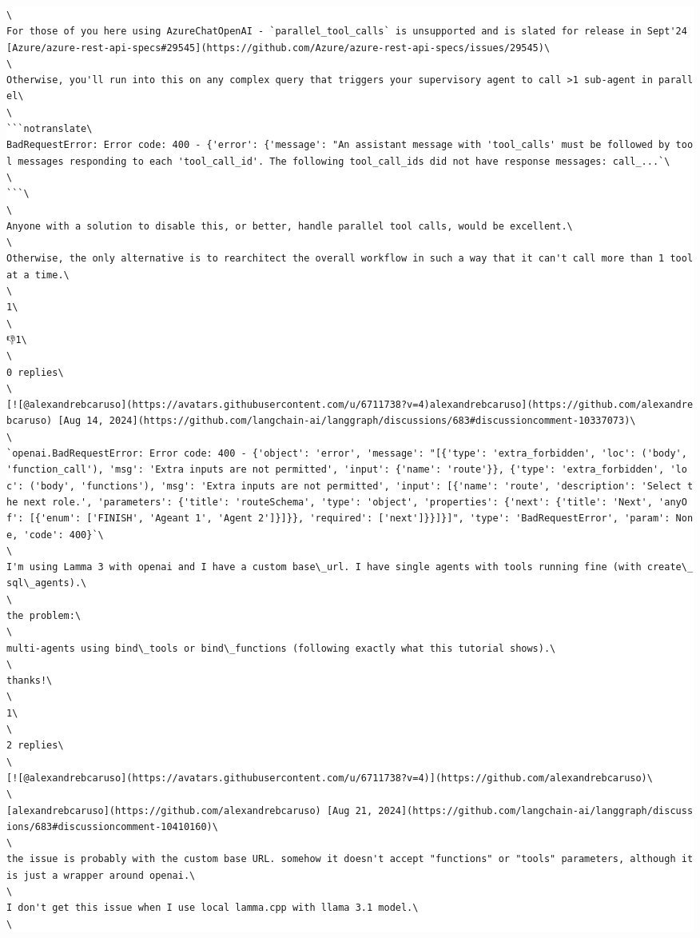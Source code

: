 ```notranslate
\
For those of you here using AzureChatOpenAI - `parallel_tool_calls` is unsupported and is slated for release in Sept'24 [Azure/azure-rest-api-specs#29545](https://github.com/Azure/azure-rest-api-specs/issues/29545)\
\
Otherwise, you'll run into this on any complex query that triggers your supervisory agent to call >1 sub-agent in parallel\
\
```notranslate\
BadRequestError: Error code: 400 - {'error': {'message': "An assistant message with 'tool_calls' must be followed by tool messages responding to each 'tool_call_id'. The following tool_call_ids did not have response messages: call_...`\
\
```\
\
Anyone with a solution to disable this, or better, handle parallel tool calls, would be excellent.\
\
Otherwise, the only alternative is to rearchitect the overall workflow in such a way that it can't call more than 1 tool at a time.\
\
1\
\
👎1\
\
0 replies\
\
[![@alexandrebcaruso](https://avatars.githubusercontent.com/u/6711738?v=4)alexandrebcaruso](https://github.com/alexandrebcaruso) [Aug 14, 2024](https://github.com/langchain-ai/langgraph/discussions/683#discussioncomment-10337073)\
\
`openai.BadRequestError: Error code: 400 - {'object': 'error', 'message': "[{'type': 'extra_forbidden', 'loc': ('body', 'function_call'), 'msg': 'Extra inputs are not permitted', 'input': {'name': 'route'}}, {'type': 'extra_forbidden', 'loc': ('body', 'functions'), 'msg': 'Extra inputs are not permitted', 'input': [{'name': 'route', 'description': 'Select the next role.', 'parameters': {'title': 'routeSchema', 'type': 'object', 'properties': {'next': {'title': 'Next', 'anyOf': [{'enum': ['FINISH', 'Ageant 1', 'Agent 2']}]}}, 'required': ['next']}}]}]", 'type': 'BadRequestError', 'param': None, 'code': 400}`\
\
I'm using Lamma 3 with openai and I have a custom base\_url. I have single agents with tools running fine (with create\_sql\_agents).\
\
the problem:\
\
multi-agents using bind\_tools or bind\_functions (following exactly what this tutorial shows).\
\
thanks!\
\
1\
\
2 replies\
\
[![@alexandrebcaruso](https://avatars.githubusercontent.com/u/6711738?v=4)](https://github.com/alexandrebcaruso)\
\
[alexandrebcaruso](https://github.com/alexandrebcaruso) [Aug 21, 2024](https://github.com/langchain-ai/langgraph/discussions/683#discussioncomment-10410160)\
\
the issue is probably with the custom base URL. somehow it doesn't accept "functions" or "tools" parameters, although it is just a wrapper around openai.\
\
I don't get this issue when I use local lamma.cpp with llama 3.1 model.\
\
```